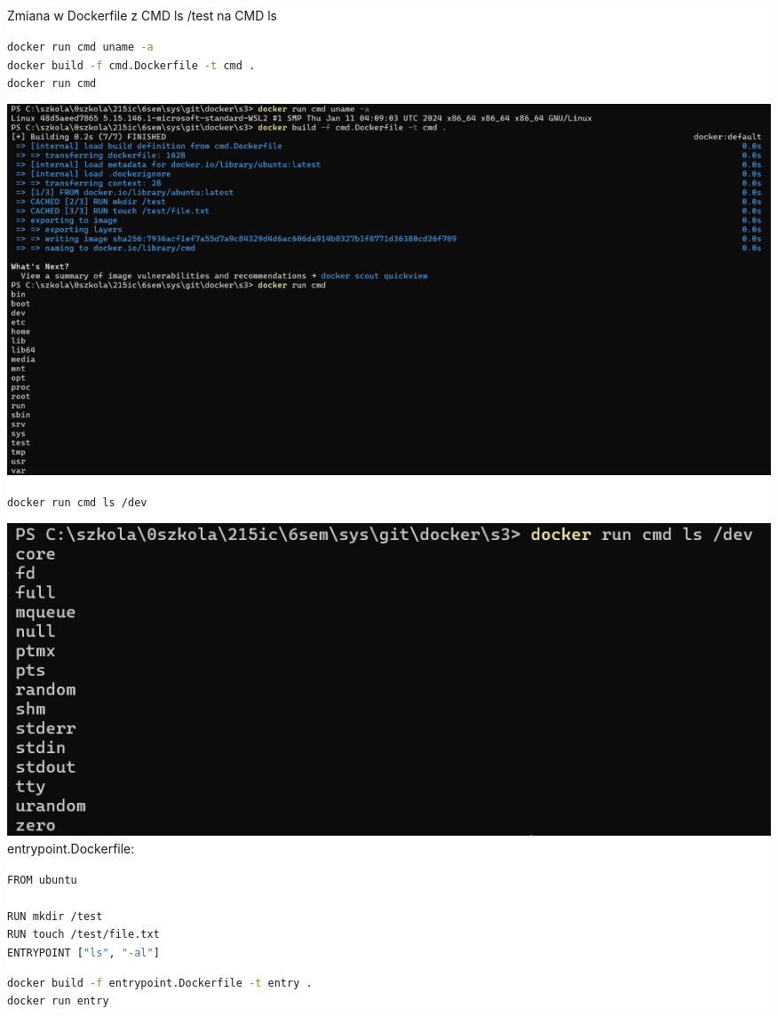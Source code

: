 Zmiana w Dockerfile z CMD ls /test  na CMD ls
```bash
docker run cmd uname -a
docker build -f cmd.Dockerfile -t cmd .
docker run cmd
```
![f11s2](screeny/f11s2.png)
```bash
docker run cmd ls /dev
```
![f11s3](screeny/f11s3.png)
entrypoint.Dockerfile:
```bash
FROM ubuntu

RUN mkdir /test
RUN touch /test/file.txt
ENTRYPOINT ["ls", "-al"]
```
```bash
docker build -f entrypoint.Dockerfile -t entry .
docker run entry
```